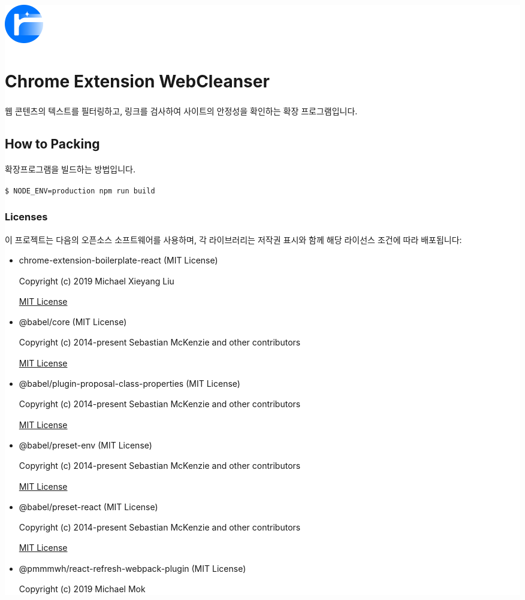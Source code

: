 <img src="src/assets/img/icon-128.png" width="64"/>

# Chrome Extension WebCleanser

웹 콘텐츠의 텍스트를 필터링하고, 링크를 검사하여 사이트의 안정성을 확인하는 확장 프로그램입니다.

## How to Packing

확장프로그램을 빌드하는 방법입니다.

```
$ NODE_ENV=production npm run build
```

### Licenses

이 프로젝트는 다음의 오픈소스 소프트웨어를 사용하며, 각 라이브러리는 저작권 표시와 함께 해당 라이선스 조건에 따라 배포됩니다:

- chrome-extension-boilerplate-react (MIT License)
    
    Copyright (c) 2019 Michael Xieyang Liu
    
    [MIT License](https://github.com/lxieyang/chrome-extension-boilerplate-react#license)
    
- @babel/core (MIT License)
    
    Copyright (c) 2014-present Sebastian McKenzie and other contributors
    
    [MIT License](https://github.com/babel/babel/blob/main/LICENSE)
    
- @babel/plugin-proposal-class-properties (MIT License)
    
    Copyright (c) 2014-present Sebastian McKenzie and other contributors
    
    [MIT License](https://github.com/babel/babel/blob/main/LICENSE)
    
- @babel/preset-env (MIT License)
    
    Copyright (c) 2014-present Sebastian McKenzie and other contributors
    
    [MIT License](https://github.com/babel/babel/blob/main/LICENSE)
    
- @babel/preset-react (MIT License)
    
    Copyright (c) 2014-present Sebastian McKenzie and other contributors
    
    [MIT License](https://github.com/babel/babel/blob/main/LICENSE)
    
- @pmmmwh/react-refresh-webpack-plugin (MIT License)
    
    Copyright (c) 2019 Michael Mok
    